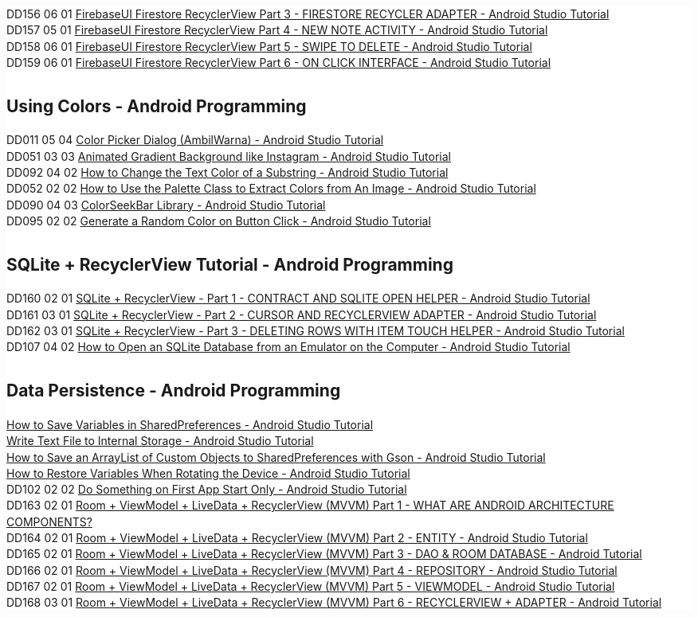 DD156 06 01 [FirebaseUI Firestore RecyclerView Part 3 - FIRESTORE RECYCLER ADAPTER - Android Studio Tutorial](https://www.youtube.com/watch?v=lAGI6jGS4vs&list=PLrnPJCHvNZuCB6HJnqCdJ174JV7IwDsFQ&index=75)   
DD157 05 01 [FirebaseUI Firestore RecyclerView Part 4 - NEW NOTE ACTIVITY - Android Studio Tutorial](https://www.youtube.com/watch?v=1YMK2SatG8o&list=PLrnPJCHvNZuCB6HJnqCdJ174JV7IwDsFQ&index=76)   
DD158 06 01 [FirebaseUI Firestore RecyclerView Part 5 - SWIPE TO DELETE - Android Studio Tutorial](https://www.youtube.com/watch?v=dTuhMFP-a1g&list=PLrnPJCHvNZuCB6HJnqCdJ174JV7IwDsFQ&index=77)   
DD159 06 01 [FirebaseUI Firestore RecyclerView Part 6 - ON CLICK INTERFACE - Android Studio Tutorial](https://www.youtube.com/watch?v=3WR4QAiVuCw&list=PLrnPJCHvNZuCB6HJnqCdJ174JV7IwDsFQ&index=78)   
## Using Colors - Android Programming   
DD011 05 04 [Color Picker Dialog (AmbilWarna) - Android Studio Tutorial](https://www.youtube.com/watch?v=7qXwgD45b4w&list=PLrnPJCHvNZuCe3salXOlA5oyxBfq96ean&index=1)   
DD051 03 03 [Animated Gradient Background like Instagram - Android Studio Tutorial](https://www.youtube.com/watch?v=x_DXXGvyfh8&list=PLrnPJCHvNZuCe3salXOlA5oyxBfq96ean&index=2)   
DD092 04 02 [How to Change the Text Color of a Substring - Android Studio Tutorial](https://www.youtube.com/watch?v=tTLmz-JKxsI&list=PLrnPJCHvNZuCe3salXOlA5oyxBfq96ean&index=3)   
DD052 02 02 [How to Use the Palette Class to Extract Colors from An Image - Android Studio Tutorial](https://www.youtube.com/watch?v=-s13C93-v_Q&list=PLrnPJCHvNZuCe3salXOlA5oyxBfq96ean&index=4)   
DD090 04 03 [ColorSeekBar Library - Android Studio Tutorial](https://www.youtube.com/watch?v=FPuGe9N2aGU&list=PLrnPJCHvNZuCe3salXOlA5oyxBfq96ean&index=5)   
DD095 02 02 [Generate a Random Color on Button Click - Android Studio Tutorial](https://www.youtube.com/watch?v=BMXNEVu6U2E&list=PLrnPJCHvNZuCe3salXOlA5oyxBfq96ean&index=6)   
## SQLite + RecyclerView Tutorial - Android Programming   
DD160 02 01 [SQLite + RecyclerView - Part 1 - CONTRACT AND SQLITE OPEN HELPER - Android Studio Tutorial](https://www.youtube.com/watch?v=5ISNPFmuOU8&list=PLrnPJCHvNZuBMJmll0xy2L2McYInT3aiu&index=1)   
DD161 03 01 [SQLite + RecyclerView - Part 2 - CURSOR AND RECYCLERVIEW ADAPTER - Android Studio Tutorial](https://www.youtube.com/watch?v=_m-Ve-BAYe0&list=PLrnPJCHvNZuBMJmll0xy2L2McYInT3aiu&index=2)   
DD162 03 01 [SQLite + RecyclerView - Part 3 - DELETING ROWS WITH ITEM TOUCH HELPER - Android Studio Tutorial](https://www.youtube.com/watch?v=dvDTmJtGE_I&list=PLrnPJCHvNZuBMJmll0xy2L2McYInT3aiu&index=3)   
DD107 04 02 [How to Open an SQLite Database from an Emulator on the Computer - Android Studio Tutorial](https://www.youtube.com/watch?v=_6p7BqjNANQ&list=PLrnPJCHvNZuBMJmll0xy2L2McYInT3aiu&index=4)   
## Data Persistence - Android Programming   
[How to Save Variables in SharedPreferences - Android Studio Tutorial](https://www.youtube.com/watch?v=fJEFZ6EOM9o&list=PLrnPJCHvNZuDJsRLWnl-AV4WQVgkJ1HU4&index=1)   
[Write Text File to Internal Storage - Android Studio Tutorial](https://www.youtube.com/watch?v=EcfUkjlL9RI&list=PLrnPJCHvNZuDJsRLWnl-AV4WQVgkJ1HU4&index=2)   
[How to Save an ArrayList of Custom Objects to SharedPreferences with Gson - Android Studio Tutorial](https://www.youtube.com/watch?v=jcliHGR3CHo&list=PLrnPJCHvNZuDJsRLWnl-AV4WQVgkJ1HU4&index=3)   
[How to Restore Variables When Rotating the Device - Android Studio Tutorial](https://www.youtube.com/watch?v=TcTgbVudLyQ&list=PLrnPJCHvNZuDJsRLWnl-AV4WQVgkJ1HU4&index=4)   
DD102 02 02 [Do Something on First App Start Only - Android Studio Tutorial](https://www.youtube.com/watch?v=2I1n6A6JJzw&list=PLrnPJCHvNZuDJsRLWnl-AV4WQVgkJ1HU4&index=5)   
DD163 02 01 [Room + ViewModel + LiveData + RecyclerView (MVVM) Part 1 - WHAT ARE ANDROID ARCHITECTURE COMPONENTS?](https://www.youtube.com/watch?v=ARpn-1FPNE4&list=PLrnPJCHvNZuDJsRLWnl-AV4WQVgkJ1HU4&index=6)   
DD164 02 01 [Room + ViewModel + LiveData + RecyclerView (MVVM) Part 2 - ENTITY - Android Studio Tutorial](https://www.youtube.com/watch?v=Jwdty9jQN0E&list=PLrnPJCHvNZuDJsRLWnl-AV4WQVgkJ1HU4&index=7)   
DD165 02 01 [Room + ViewModel + LiveData + RecyclerView (MVVM) Part 3 - DAO & ROOM DATABASE - Android Tutorial](https://www.youtube.com/watch?v=0cg09tlAAQ0&list=PLrnPJCHvNZuDJsRLWnl-AV4WQVgkJ1HU4&index=8)   
DD166 02 01 [Room + ViewModel + LiveData + RecyclerView (MVVM) Part 4 - REPOSITORY - Android Studio Tutorial](https://www.youtube.com/watch?v=HhmA9S53XV8&list=PLrnPJCHvNZuDJsRLWnl-AV4WQVgkJ1HU4&index=9)   
DD167 02 01 [Room + ViewModel + LiveData + RecyclerView (MVVM) Part 5 - VIEWMODEL - Android Studio Tutorial](https://www.youtube.com/watch?v=JLwW5HivZg4&list=PLrnPJCHvNZuDJsRLWnl-AV4WQVgkJ1HU4&index=10)   
DD168 03 01 [Room + ViewModel + LiveData + RecyclerView (MVVM) Part 6 - RECYCLERVIEW + ADAPTER - Android Tutorial](https://www.youtube.com/watch?v=reSPN7mgshI&list=PLrnPJCHvNZuDJsRLWnl-AV4WQVgkJ1HU4&index=11)   